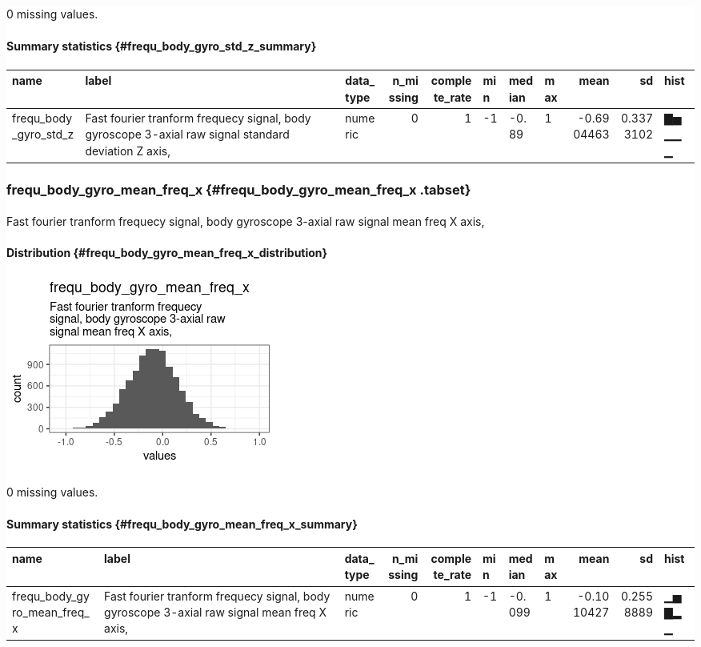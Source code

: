 0 missing values.

#### Summary statistics {#frequ_body_gyro_std_z_summary}

|name                  |label                                                                                               |data_type | n_missing| complete_rate|min |median |max |       mean|        sd|hist  |
|:---------------------|:---------------------------------------------------------------------------------------------------|:---------|---------:|-------------:|:---|:------|:---|----------:|---------:|:-----|
|frequ_body_gyro_std_z |Fast fourier tranform frequecy signal, body gyroscope 3-axial raw signal standard deviation Z axis, |numeric   |         0|             1|-1  |-0.89  |1   | -0.6904463| 0.3373102|▇▅▁▁▁ |




















### frequ_body_gyro_mean_freq_x {#frequ_body_gyro_mean_freq_x .tabset}

Fast fourier tranform frequecy signal, body gyroscope 3-axial raw signal mean freq X axis,

#### Distribution {#frequ_body_gyro_mean_freq_x_distribution}

![Distribution of values for frequ_body_gyro_mean_freq_x](CodeBook_files/figure-html/cb_codebook_data_frequ_body_gyro_mean_freq_x_distribution-470-1.png)

0 missing values.

#### Summary statistics {#frequ_body_gyro_mean_freq_x_summary}

|name                        |label                                                                                      |data_type | n_missing| complete_rate|min |median |max |       mean|        sd|hist  |
|:---------------------------|:------------------------------------------------------------------------------------------|:---------|---------:|-------------:|:---|:------|:---|----------:|---------:|:-----|
|frequ_body_gyro_mean_freq_x |Fast fourier tranform frequecy signal, body gyroscope 3-axial raw signal mean freq X axis, |numeric   |         0|             1|-1  |-0.099 |1   | -0.1010427| 0.2558889|▁▅▇▂▁ |




